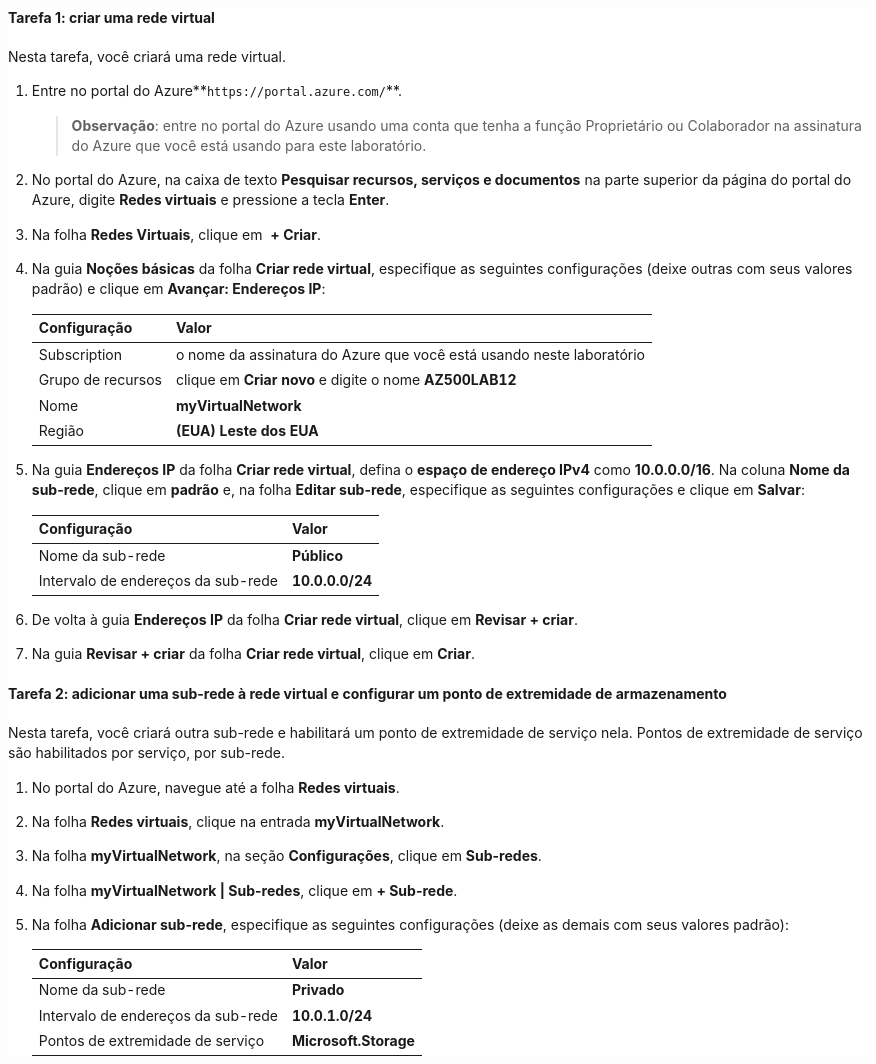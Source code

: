 #### Tarefa 1: criar uma rede virtual

Nesta tarefa, você criará uma rede virtual.

1. Entre no portal do Azure**`https://portal.azure.com/`**.

    >**Observação**: entre no portal do Azure usando uma conta que tenha a função Proprietário ou Colaborador na assinatura do Azure que você está usando para este laboratório.

2. No portal do Azure, na caixa de texto **Pesquisar recursos, serviços e documentos** na parte superior da página do portal do Azure, digite **Redes virtuais** e pressione a tecla **Enter**.

3. Na folha **Redes Virtuais**, clique em  **+ Criar**.

4. Na guia **Noções básicas** da folha **Criar rede virtual**, especifique as seguintes configurações (deixe outras com seus valores padrão) e clique em **Avançar: Endereços IP**:

    |Configuração|Valor|
    |---|---|
    |Subscription|o nome da assinatura do Azure que você está usando neste laboratório|
    |Grupo de recursos|clique em **Criar novo** e digite o nome **AZ500LAB12**|
    |Nome|**myVirtualNetwork**|
    |Região|**(EUA) Leste dos EUA**|

5. Na guia **Endereços IP** da folha **Criar rede virtual**, defina o **espaço de endereço IPv4** como **10.0.0.0/16**. Na coluna **Nome da sub-rede**, clique em **padrão** e, na folha **Editar sub-rede**, especifique as seguintes configurações e clique em **Salvar**:

    |Configuração|Valor|
    |---|---|
    |Nome da sub-rede|**Público**|
    |Intervalo de endereços da sub-rede|**10.0.0.0/24**|

6. De volta à guia **Endereços IP** da folha **Criar rede virtual**, clique em **Revisar + criar**.

7. Na guia **Revisar + criar** da folha **Criar rede virtual**, clique em **Criar**.

#### Tarefa 2: adicionar uma sub-rede à rede virtual e configurar um ponto de extremidade de armazenamento

Nesta tarefa, você criará outra sub-rede e habilitará um ponto de extremidade de serviço nela. Pontos de extremidade de serviço são habilitados por serviço, por sub-rede. 

1. No portal do Azure, navegue até a folha **Redes virtuais**.

2. Na folha **Redes virtuais**, clique na entrada **myVirtualNetwork**.

3. Na folha **myVirtualNetwork**, na seção **Configurações**, clique em **Sub-redes**.

4. Na folha **myVirtualNetwork \| Sub-redes**, clique em **+ Sub-rede**. 

5. Na folha **Adicionar sub-rede**, especifique as seguintes configurações (deixe as demais com seus valores padrão):

    |Configuração|Valor|
    |---|---|
    |Nome da sub-rede|**Privado**|
    |Intervalo de endereços da sub-rede|**10.0.1.0/24**|
    |Pontos de extremidade de serviço|**Microsoft.Storage**|
